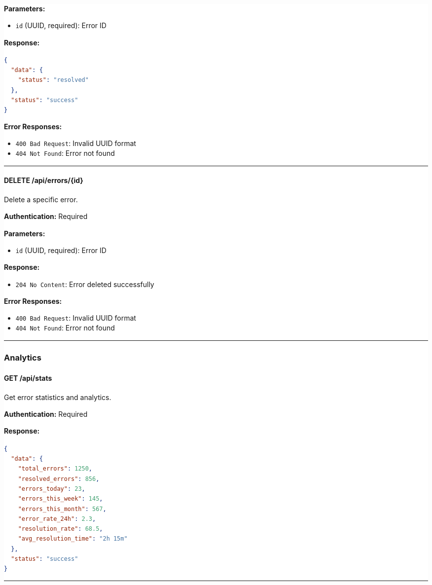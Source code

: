 **Parameters:**

- `id` (UUID, required): Error ID

**Response:**

```json
{
  "data": {
    "status": "resolved"
  },
  "status": "success"
}
```

**Error Responses:**

- `400 Bad Request`: Invalid UUID format
- `404 Not Found`: Error not found

---

#### DELETE /api/errors/{id}

Delete a specific error.

**Authentication:** Required

**Parameters:**

- `id` (UUID, required): Error ID

**Response:**

- `204 No Content`: Error deleted successfully

**Error Responses:**

- `400 Bad Request`: Invalid UUID format
- `404 Not Found`: Error not found

---

### Analytics

#### GET /api/stats

Get error statistics and analytics.

**Authentication:** Required

**Response:**

```json
{
  "data": {
    "total_errors": 1250,
    "resolved_errors": 856,
    "errors_today": 23,
    "errors_this_week": 145,
    "errors_this_month": 567,
    "error_rate_24h": 2.3,
    "resolution_rate": 68.5,
    "avg_resolution_time": "2h 15m"
  },
  "status": "success"
}
```

---